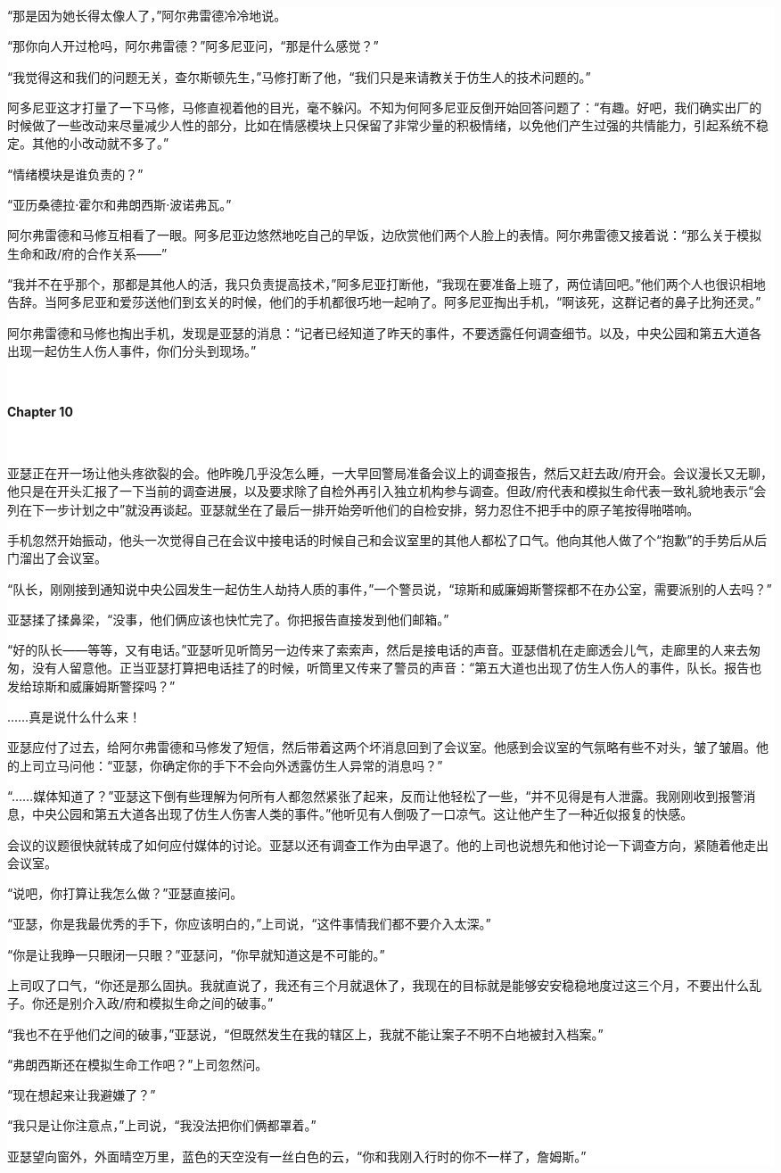 “那是因为她长得太像人了，”阿尔弗雷德冷冷地说。

“那你向人开过枪吗，阿尔弗雷德？”阿多尼亚问，“那是什么感觉？”

“我觉得这和我们的问题无关，查尔斯顿先生，”马修打断了他，“我们只是来请教关于仿生人的技术问题的。”

阿多尼亚这才打量了一下马修，马修直视着他的目光，毫不躲闪。不知为何阿多尼亚反倒开始回答问题了：“有趣。好吧，我们确实出厂的时候做了一些改动来尽量减少人性的部分，比如在情感模块上只保留了非常少量的积极情绪，以免他们产生过强的共情能力，引起系统不稳定。其他的小改动就不多了。”

“情绪模块是谁负责的？”

“亚历桑德拉·霍尔和弗朗西斯·波诺弗瓦。”

阿尔弗雷德和马修互相看了一眼。阿多尼亚边悠然地吃自己的早饭，边欣赏他们两个人脸上的表情。阿尔弗雷德又接着说：“那么关于模拟生命和政/府的合作关系——”

“我并不在乎那个，那都是其他人的活，我只负责提高技术，”阿多尼亚打断他，“我现在要准备上班了，两位请回吧。”他们两个人也很识相地告辞。当阿多尼亚和爱莎送他们到玄关的时候，他们的手机都很巧地一起响了。阿多尼亚掏出手机，“啊该死，这群记者的鼻子比狗还灵。”

阿尔弗雷德和马修也掏出手机，发现是亚瑟的消息：“记者已经知道了昨天的事件，不要透露任何调查细节。以及，中央公园和第五大道各出现一起仿生人伤人事件，你们分头到现场。”

<br/>

**Chapter 10**

<br/>

亚瑟正在开一场让他头疼欲裂的会。他昨晚几乎没怎么睡，一大早回警局准备会议上的调查报告，然后又赶去政/府开会。会议漫长又无聊，他只是在开头汇报了一下当前的调查进展，以及要求除了自检外再引入独立机构参与调查。但政/府代表和模拟生命代表一致礼貌地表示“会列在下一步计划之中”就没再谈起。亚瑟就坐在了最后一排开始旁听他们的自检安排，努力忍住不把手中的原子笔按得啪嗒响。

手机忽然开始振动，他头一次觉得自己在会议中接电话的时候自己和会议室里的其他人都松了口气。他向其他人做了个“抱歉”的手势后从后门溜出了会议室。

“队长，刚刚接到通知说中央公园发生一起仿生人劫持人质的事件，”一个警员说，“琼斯和威廉姆斯警探都不在办公室，需要派别的人去吗？”

亚瑟揉了揉鼻梁，“没事，他们俩应该也快忙完了。你把报告直接发到他们邮箱。”

“好的队长——等等，又有电话。”亚瑟听见听筒另一边传来了索索声，然后是接电话的声音。亚瑟借机在走廊透会儿气，走廊里的人来去匆匆，没有人留意他。正当亚瑟打算把电话挂了的时候，听筒里又传来了警员的声音：“第五大道也出现了仿生人伤人的事件，队长。报告也发给琼斯和威廉姆斯警探吗？”

……真是说什么什么来！

亚瑟应付了过去，给阿尔弗雷德和马修发了短信，然后带着这两个坏消息回到了会议室。他感到会议室的气氛略有些不对头，皱了皱眉。他的上司立马问他：“亚瑟，你确定你的手下不会向外透露仿生人异常的消息吗？”

“……媒体知道了？”亚瑟这下倒有些理解为何所有人都忽然紧张了起来，反而让他轻松了一些，“并不见得是有人泄露。我刚刚收到报警消息，中央公园和第五大道各出现了仿生人伤害人类的事件。”他听见有人倒吸了一口凉气。这让他产生了一种近似报复的快感。

会议的议题很快就转成了如何应付媒体的讨论。亚瑟以还有调查工作为由早退了。他的上司也说想先和他讨论一下调查方向，紧随着他走出会议室。

“说吧，你打算让我怎么做？”亚瑟直接问。

“亚瑟，你是我最优秀的手下，你应该明白的，”上司说，“这件事情我们都不要介入太深。”

“你是让我睁一只眼闭一只眼？”亚瑟问，“你早就知道这是不可能的。”

上司叹了口气，“你还是那么固执。我就直说了，我还有三个月就退休了，我现在的目标就是能够安安稳稳地度过这三个月，不要出什么乱子。你还是别介入政/府和模拟生命之间的破事。”

“我也不在乎他们之间的破事，”亚瑟说，“但既然发生在我的辖区上，我就不能让案子不明不白地被封入档案。”

“弗朗西斯还在模拟生命工作吧？”上司忽然问。

“现在想起来让我避嫌了？”

“我只是让你注意点，”上司说，“我没法把你们俩都罩着。”

亚瑟望向窗外，外面晴空万里，蓝色的天空没有一丝白色的云，“你和我刚入行时的你不一样了，詹姆斯。”
